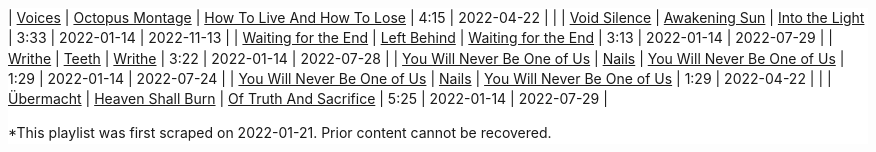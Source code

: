 | [Voices](https://open.spotify.com/track/6521S3JGbGzH7c12smJjEw) | [Octopus Montage](https://open.spotify.com/artist/1fTRB21pCaxDms0xwplYiG) | [How To Live And How To Lose](https://open.spotify.com/album/6o1IwCI1UMuDeWAF3MgIMp) | 4:15 | 2022-04-22 |  |
| [Void Silence](https://open.spotify.com/track/3yZ0K2vUPjd3L2KDevoPkD) | [Awakening Sun](https://open.spotify.com/artist/1cEjFjoSrq4vgbB3vnWU9v) | [Into the Light](https://open.spotify.com/album/1iScqogbUIJoj1GFDHBrlf) | 3:33 | 2022-01-14 | 2022-11-13 |
| [Waiting for the End](https://open.spotify.com/track/0nMsXo9CD2Dbaw6EODNbJI) | [Left Behind](https://open.spotify.com/artist/0D9zhma3Ysy2QqysEkVWRW) | [Waiting for the End](https://open.spotify.com/album/29MnETHCzGNhrtWWhOETUP) | 3:13 | 2022-01-14 | 2022-07-29 |
| [Writhe](https://open.spotify.com/track/6GG08QXPhf0GweL9WIUZbF) | [Teeth](https://open.spotify.com/artist/7yNndyXadKRvmkmK1reF3F) | [Writhe](https://open.spotify.com/album/3VJXuxoFeVp58orpuHY9UM) | 3:22 | 2022-01-14 | 2022-07-28 |
| [You Will Never Be One of Us](https://open.spotify.com/track/3aYX2XUXs2JFmq03iqpcVl) | [Nails](https://open.spotify.com/artist/69a2GzMCkrrTrN9iVmP8Ys) | [You Will Never Be One of Us](https://open.spotify.com/album/4zczzvyu8NxpRuUwODeTnX) | 1:29 | 2022-01-14 | 2022-07-24 |
| [You Will Never Be One of Us](https://open.spotify.com/track/3rjNoyEanqWA5znCy2rAdO) | [Nails](https://open.spotify.com/artist/69a2GzMCkrrTrN9iVmP8Ys) | [You Will Never Be One of Us](https://open.spotify.com/album/0mcy7rGwHhNsPQTaNbvaac) | 1:29 | 2022-04-22 |  |
| [Übermacht](https://open.spotify.com/track/3CNN8lGt2bMKWylhaNnR50) | [Heaven Shall Burn](https://open.spotify.com/artist/4sy5qWfwUwpGYBnCKnwfcW) | [Of Truth And Sacrifice](https://open.spotify.com/album/75nIP8284NK6VM5mCQCq36) | 5:25 | 2022-01-14 | 2022-07-29 |

\*This playlist was first scraped on 2022-01-21. Prior content cannot be recovered.
